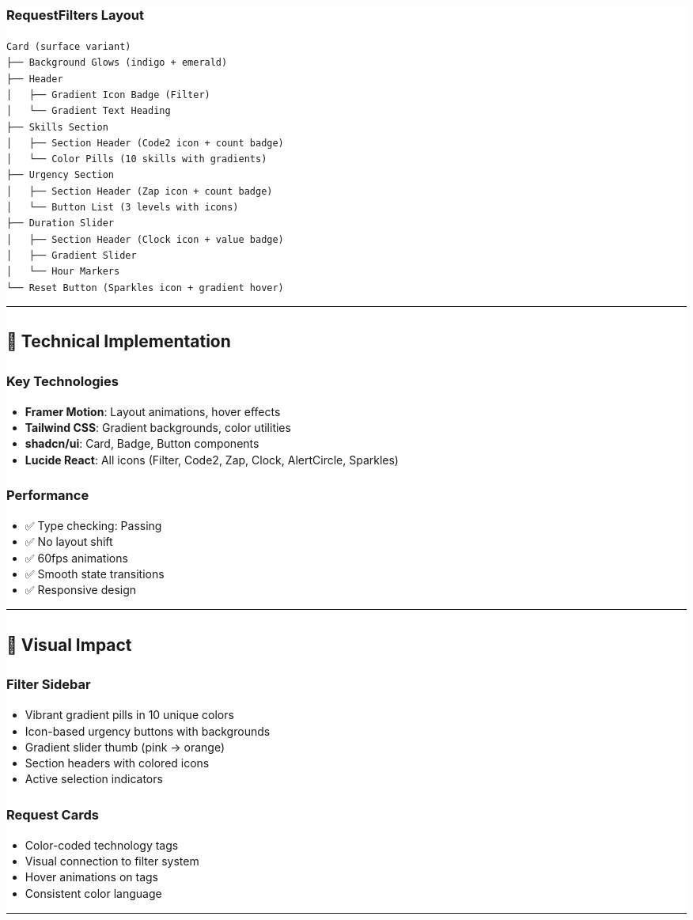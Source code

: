 ### RequestFilters Layout
```
Card (surface variant)
├── Background Glows (indigo + emerald)
├── Header
│   ├── Gradient Icon Badge (Filter)
│   └── Gradient Text Heading
├── Skills Section
│   ├── Section Header (Code2 icon + count badge)
│   └── Color Pills (10 skills with gradients)
├── Urgency Section
│   ├── Section Header (Zap icon + count badge)
│   └── Button List (3 levels with icons)
├── Duration Slider
│   ├── Section Header (Clock icon + value badge)
│   ├── Gradient Slider
│   └── Hour Markers
└── Reset Button (Sparkles icon + gradient hover)
```

---

## 🎯 Technical Implementation

### Key Technologies
- **Framer Motion**: Layout animations, hover effects
- **Tailwind CSS**: Gradient backgrounds, color utilities
- **shadcn/ui**: Card, Badge, Button components
- **Lucide React**: All icons (Filter, Code2, Zap, Clock, AlertCircle, Sparkles)

### Performance
- ✅ Type checking: Passing
- ✅ No layout shift
- ✅ 60fps animations
- ✅ Smooth state transitions
- ✅ Responsive design

---

## 📸 Visual Impact

### Filter Sidebar
- Vibrant gradient pills in 10 unique colors
- Icon-based urgency buttons with backgrounds
- Gradient slider thumb (pink → orange)
- Section headers with colored icons
- Active selection indicators

### Request Cards
- Color-coded technology tags
- Visual connection to filter system
- Hover animations on tags
- Consistent color language

---